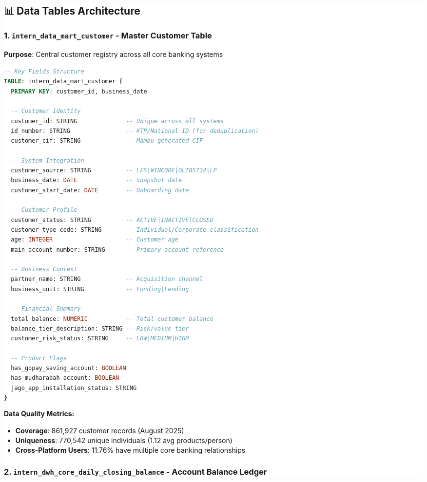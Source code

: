 
## 📊 Data Tables Architecture

### **1. `intern_data_mart_customer` - Master Customer Table**

**Purpose**: Central customer registry across all core banking systems

```sql
-- Key Fields Structure
TABLE: intern_data_mart_customer {
  PRIMARY KEY: customer_id, business_date
  
  -- Customer Identity
  customer_id: STRING              -- Unique across all systems
  id_number: STRING                -- KTP/National ID (for deduplication)
  customer_cif: STRING             -- Mambu-generated CIF
  
  -- System Integration
  customer_source: STRING          -- LFS|WINCORE|OLIBS724|LP
  business_date: DATE              -- Snapshot date
  customer_start_date: DATE        -- Onboarding date
  
  -- Customer Profile
  customer_status: STRING          -- ACTIVE|INACTIVE|CLOSED
  customer_type_code: STRING       -- Individual/Corporate classification
  age: INTEGER                     -- Customer age
  main_account_number: STRING      -- Primary account reference
  
  -- Business Context
  partner_name: STRING             -- Acquisition channel
  business_unit: STRING            -- Funding|Lending
  
  -- Financial Summary
  total_balance: NUMERIC           -- Total customer balance
  balance_tier_description: STRING -- Risk/value tier
  customer_risk_status: STRING     -- LOW|MEDIUM|HIGH
  
  -- Product Flags
  has_gopay_saving_account: BOOLEAN
  has_mudharabah_account: BOOLEAN
  jago_app_installation_status: STRING
}
```

**Data Quality Metrics:**
- **Coverage**: 861,927 customer records (August 2025)
- **Uniqueness**: 770,542 unique individuals (1.12 avg products/person)
- **Cross-Platform Users**: 11.76% have multiple core banking relationships

### **2. `intern_dwh_core_daily_closing_balance` - Account Balance Ledger**
